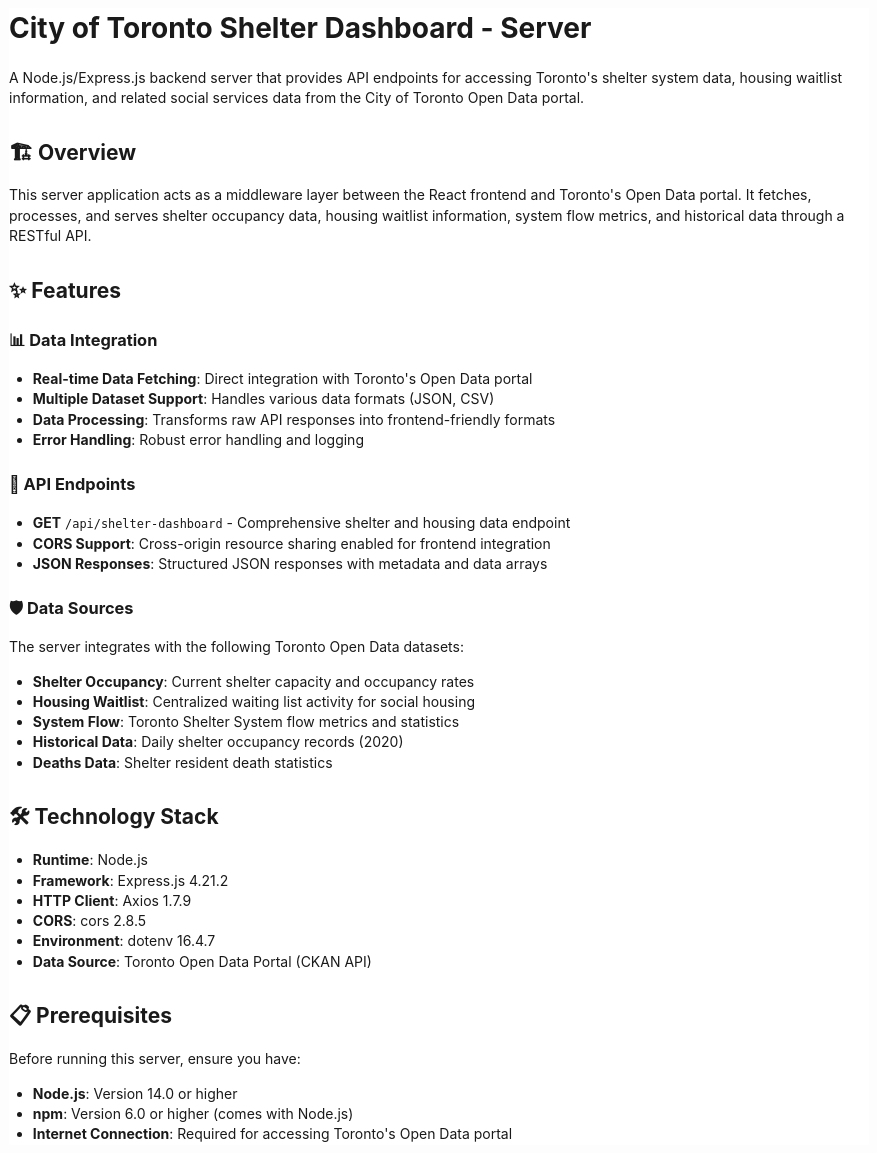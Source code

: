 # City of Toronto Shelter Dashboard - Server

A Node.js/Express.js backend server that provides API endpoints for accessing Toronto's shelter system data, housing waitlist information, and related social services data from the City of Toronto Open Data portal.

## 🏗️ Overview

This server application acts as a middleware layer between the React frontend and Toronto's Open Data portal. It fetches, processes, and serves shelter occupancy data, housing waitlist information, system flow metrics, and historical data through a RESTful API.

## ✨ Features

### 📊 Data Integration
- **Real-time Data Fetching**: Direct integration with Toronto's Open Data portal
- **Multiple Dataset Support**: Handles various data formats (JSON, CSV)
- **Data Processing**: Transforms raw API responses into frontend-friendly formats
- **Error Handling**: Robust error handling and logging

### 🔌 API Endpoints
- **GET** `/api/shelter-dashboard` - Comprehensive shelter and housing data endpoint
- **CORS Support**: Cross-origin resource sharing enabled for frontend integration
- **JSON Responses**: Structured JSON responses with metadata and data arrays

### 🛡️ Data Sources
The server integrates with the following Toronto Open Data datasets:
- **Shelter Occupancy**: Current shelter capacity and occupancy rates
- **Housing Waitlist**: Centralized waiting list activity for social housing
- **System Flow**: Toronto Shelter System flow metrics and statistics
- **Historical Data**: Daily shelter occupancy records (2020)
- **Deaths Data**: Shelter resident death statistics

## 🛠️ Technology Stack

- **Runtime**: Node.js
- **Framework**: Express.js 4.21.2
- **HTTP Client**: Axios 1.7.9
- **CORS**: cors 2.8.5
- **Environment**: dotenv 16.4.7
- **Data Source**: Toronto Open Data Portal (CKAN API)

## 📋 Prerequisites

Before running this server, ensure you have:

- **Node.js**: Version 14.0 or higher
- **npm**: Version 6.0 or higher (comes with Node.js)
- **Internet Connection**: Required for accessing Toronto's Open Data portal
